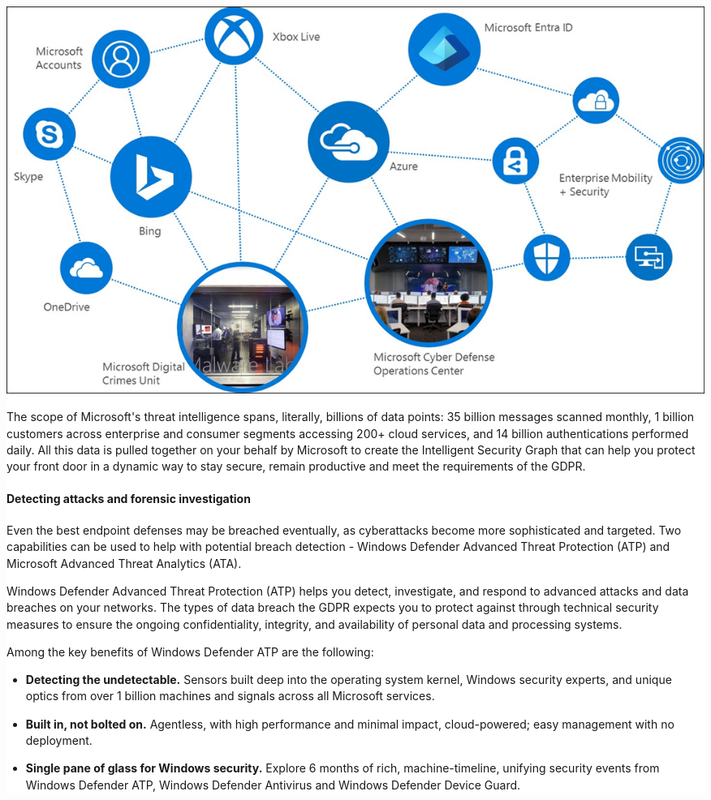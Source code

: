 ![Microsoft Intelligence Security Graph](../media/GDPR-Windows-Server-Overview/gdpr-intelligent-security-graph.png)

The scope of Microsoft's threat intelligence spans, literally, billions of data points: 35 billion messages scanned monthly, 1 billion customers across enterprise and consumer segments accessing 200+ cloud services, and 14 billion authentications performed daily. All this data is pulled together on your behalf by Microsoft to create the Intelligent Security Graph that can help you protect your front door in a dynamic way to stay secure, remain productive and meet the requirements of the GDPR.

#### Detecting attacks and forensic investigation
Even the best endpoint defenses may be breached eventually, as cyberattacks become more sophisticated and targeted. Two capabilities can be used to help with potential breach detection - Windows Defender Advanced Threat Protection (ATP) and Microsoft Advanced Threat Analytics (ATA).

Windows Defender Advanced Threat Protection (ATP) helps you detect, investigate, and respond to advanced attacks and data breaches on your networks. The types of data breach the GDPR expects you to protect against through technical security measures to ensure the ongoing confidentiality, integrity, and availability of personal data and processing systems.

Among the key benefits of Windows Defender ATP are the following:

- **Detecting the undetectable.** Sensors built deep into the operating system kernel, Windows security experts, and unique optics from over 1 billion machines and signals across all Microsoft services.

- **Built in, not bolted on.** Agentless, with high performance and minimal impact, cloud-powered; easy management with no deployment.

- **Single pane of glass for Windows security.** Explore 6 months of rich, machine-timeline, unifying security events from Windows Defender ATP, Windows Defender Antivirus and Windows Defender Device Guard.
